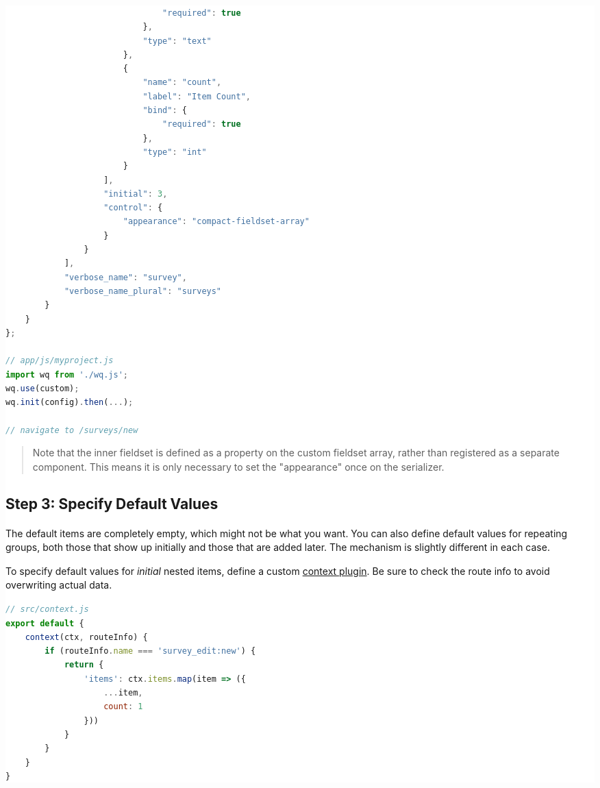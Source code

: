 ```js
                                "required": true
                            },
                            "type": "text"
                        },
                        {
                            "name": "count",
                            "label": "Item Count",
                            "bind": {
                                "required": true
                            },
                            "type": "int"
                        }
                    ],
                    "initial": 3,
                    "control": {
                        "appearance": "compact-fieldset-array"
                    }
                }
            ],
            "verbose_name": "survey",
            "verbose_name_plural": "surveys"
        }
    }
};

// app/js/myproject.js
import wq from './wq.js';
wq.use(custom);
wq.init(config).then(...);

// navigate to /surveys/new
```

> Note that the inner fieldset is defined as a property on the custom fieldset array, rather than registered as a separate component.  This means it is only necessary to set the "appearance" once on the serializer.

## Step 3: Specify Default Values

The default items are completely empty, which might not be what you want.  You can also define default values for repeating groups, both those that show up initially and those that are added later.  The mechanism is slightly different in each case.

To specify default values for *initial* nested items, define a custom [context plugin][context].  Be sure to check the route info to avoid overwriting actual data.

```js
// src/context.js
export default {
    context(ctx, routeInfo) {
        if (routeInfo.name === 'survey_edit:new') {
            return {
                'items': ctx.items.map(item => ({
                    ...item,
                    count: 1
                }))
            }
        }
    }
}
```


[wq framework]: ../index.md
[repeat group]: http://xlsform.org/#repeats
[InlineModelAdmin]: https://docs.djangoproject.com/en/3.1/ref/contrib/admin/#inlinemodeladmin-objects
[ForeignKey]: ../inputs/ForeignKey.md
[eav]: ./eav-vs-relational.md
[fieldsets]: ./organize-inputs-into-fieldsets.md
[@wq/outbox]: ../@wq/outbox.md
[inputs]: ../inputs/index.md
[survey.csv]: ./implement-repeating-nested-forms/survey.csv
[patterns]: ../wq.db/patterns.md
[wq.app-1.2.0]: ../releases/wq.app-1.2.0.md
[@wq/model]: ../@wq/model.md
[FieldsetArray]: ../components/FieldsetArray.md
[Fieldset]: ../components/Fieldset.md
[setup]: ../overview/setup.md
[babel-repl]: https://babeljs.io/repl
[@wq/rollup-plugin]: ../@wq/rollup-plugin.md
[context]: ../plugins/context.md
[Try WQ]: https://github.com/powered-by-wq/try.wq.io
[config]: ../wq-configuration-object.md
[ResultSerializer]: https://github.com/powered-by-wq/try.wq.io/blob/master/db/campaigns/serializers.py